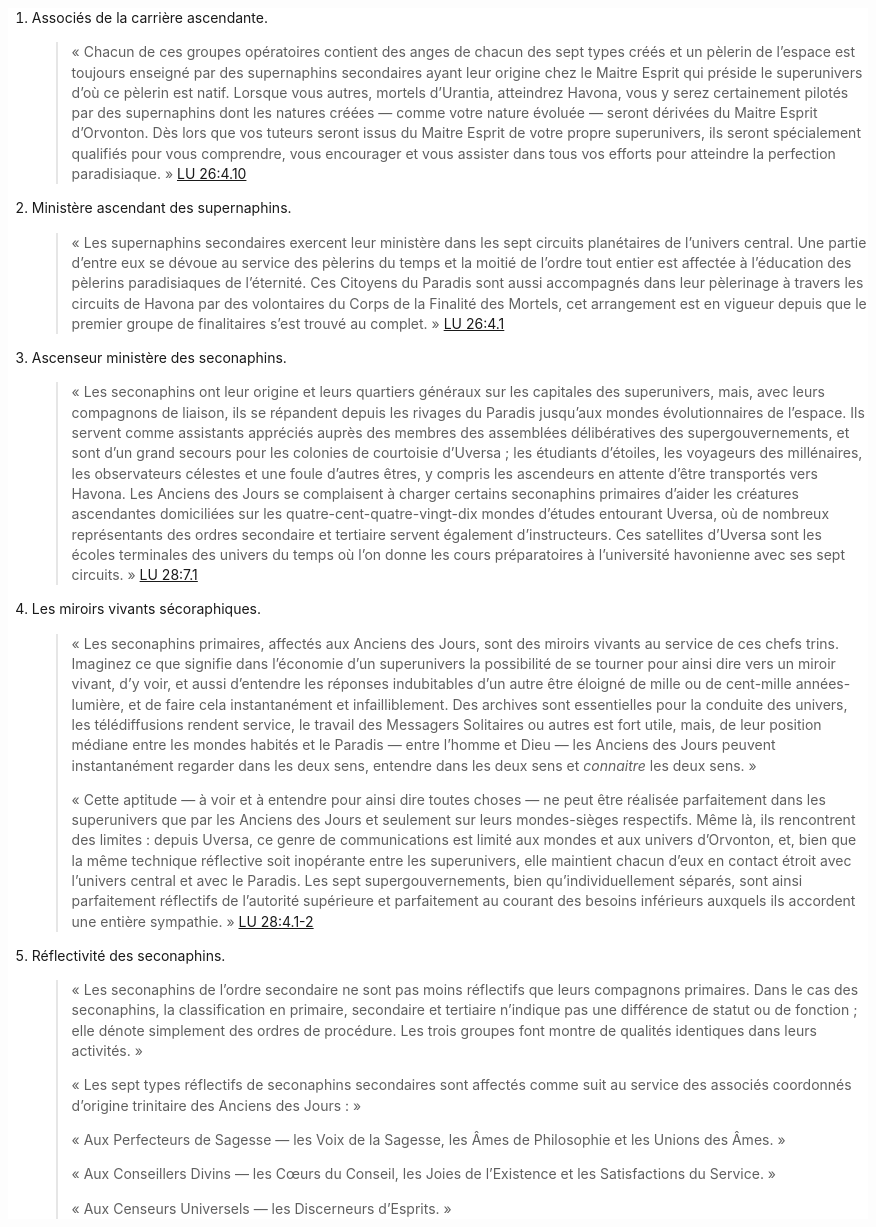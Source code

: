 1. Associés de la carrière ascendante.
	> « Chacun de ces groupes opératoires contient des anges de chacun des sept types créés et un pèlerin de l’espace est toujours enseigné par des supernaphins secondaires ayant leur origine chez le Maitre Esprit qui préside le superunivers d’où ce pèlerin est natif. Lorsque vous autres, mortels d’Urantia, atteindrez Havona, vous y serez certainement pilotés par des supernaphins dont les natures créées — comme votre nature évoluée — seront dérivées du Maitre Esprit d’Orvonton. Dès lors que vos tuteurs seront issus du Maitre Esprit de votre propre superunivers, ils seront spécialement qualifiés pour vous comprendre, vous encourager et vous assister dans tous vos efforts pour atteindre la perfection paradisiaque. » [LU 26:4.10](/fr/The_Urantia_Book/26#p4_10)
2. Ministère ascendant des supernaphins.
	> « Les supernaphins secondaires exercent leur ministère dans les sept circuits planétaires de l’univers central. Une partie d’entre eux se dévoue au service des pèlerins du temps et la moitié de l’ordre tout entier est affectée à l’éducation des pèlerins paradisiaques de l’éternité. Ces Citoyens du Paradis sont aussi accompagnés dans leur pèlerinage à travers les circuits de Havona par des volontaires du Corps de la Finalité des Mortels, cet arrangement est en vigueur depuis que le premier groupe de finalitaires s’est trouvé au complet. » [LU 26:4.1](/fr/The_Urantia_Book/26#p4_1)
3. Ascenseur ministère des seconaphins.
	> « Les seconaphins ont leur origine et leurs quartiers généraux sur les capitales des superunivers, mais, avec leurs compagnons de liaison, ils se répandent depuis les rivages du Paradis jusqu’aux mondes évolutionnaires de l’espace. Ils servent comme assistants appréciés auprès des membres des assemblées délibératives des supergouvernements, et sont d’un grand secours pour les colonies de courtoisie d’Uversa ; les étudiants d’étoiles, les voyageurs des millénaires, les observateurs célestes et une foule d’autres êtres, y compris les ascendeurs en attente d’être transportés vers Havona. Les Anciens des Jours se complaisent à charger certains seconaphins primaires d’aider les créatures ascendantes domiciliées sur les quatre-cent-quatre-vingt-dix mondes d’études entourant Uversa, où de nombreux représentants des ordres secondaire et tertiaire servent également d’instructeurs. Ces satellites d’Uversa sont les écoles terminales des univers du temps où l’on donne les cours préparatoires à l’université havonienne avec ses sept circuits. » [LU 28:7.1](/fr/The_Urantia_Book/28#p7_1)
4. Les miroirs vivants sécoraphiques.
	> « Les seconaphins primaires, affectés aux Anciens des Jours, sont des miroirs vivants au service de ces chefs trins. Imaginez ce que signifie dans l’économie d’un superunivers la possibilité de se tourner pour ainsi dire vers un miroir vivant, d’y voir, et aussi d’entendre les réponses indubitables d’un autre être éloigné de mille ou de cent-mille années-lumière, et de faire cela instantanément et infailliblement. Des archives sont essentielles pour la conduite des univers, les télédiffusions rendent service, le travail des Messagers Solitaires ou autres est fort utile, mais, de leur position médiane entre les mondes habités et le Paradis — entre l’homme et Dieu — les Anciens des Jours peuvent instantanément regarder dans les deux sens, entendre dans les deux sens et *connaitre* les deux sens. »
	>
	> « Cette aptitude — à voir et à entendre pour ainsi dire toutes choses — ne peut être réalisée parfaitement dans les superunivers que par les Anciens des Jours et seulement sur leurs mondes-sièges respectifs. Même là, ils rencontrent des limites : depuis Uversa, ce genre de communications est limité aux mondes et aux univers d’Orvonton, et, bien que la même technique réflective soit inopérante entre les superunivers, elle maintient chacun d’eux en contact étroit avec l’univers central et avec le Paradis. Les sept supergouvernements, bien qu’individuellement séparés, sont ainsi parfaitement réflectifs de l’autorité supérieure et parfaitement au courant des besoins inférieurs auxquels ils accordent une entière sympathie. » [LU 28:4.1-2](/fr/The_Urantia_Book/28#p4_1)
5. Réflectivité des seconaphins.
	> « Les seconaphins de l’ordre secondaire ne sont pas moins réflectifs que leurs compagnons primaires. Dans le cas des seconaphins, la classification en primaire, secondaire et tertiaire n’indique pas une différence de statut ou de fonction ; elle dénote simplement des ordres de procédure. Les trois groupes font montre de qualités identiques dans leurs activités. »
	>
	> « Les sept types réflectifs de seconaphins secondaires sont affectés comme suit au service des associés coordonnés d’origine trinitaire des Anciens des Jours : »
	>
	> « Aux Perfecteurs de Sagesse — les Voix de la Sagesse, les Âmes de Philosophie et les Unions des Âmes. »
	>
	> « Aux Conseillers Divins — les Cœurs du Conseil, les Joies de l’Existence et les Satisfactions du Service. »
	>
	> « Aux Censeurs Universels — les Discerneurs d’Esprits. »
	>